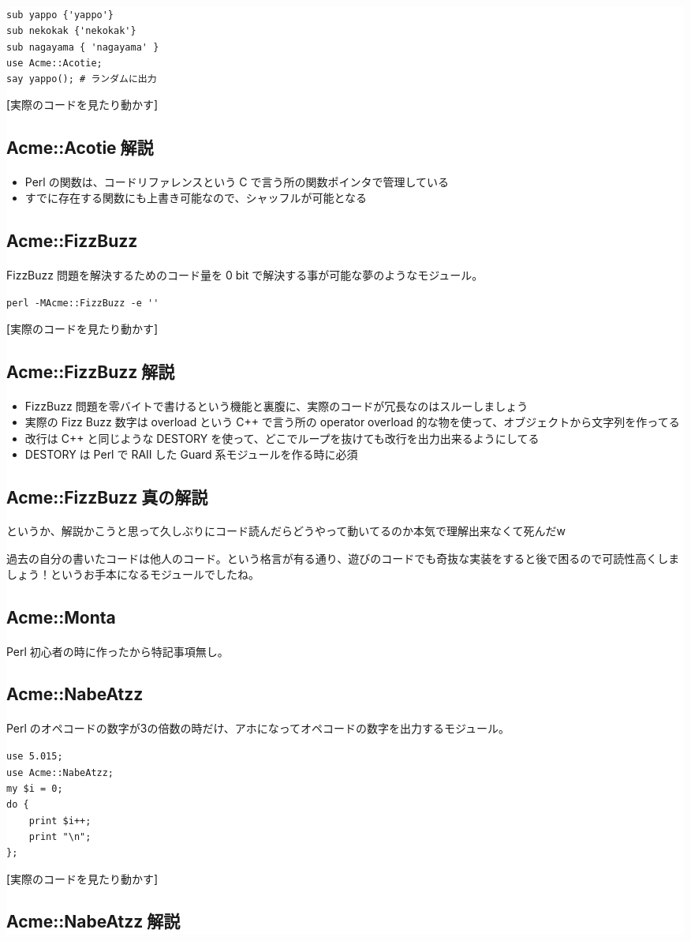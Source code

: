     sub yappo {'yappo'}
    sub nekokak {'nekokak'}
    sub nagayama { 'nagayama' }
    use Acme::Acotie;
    say yappo(); # ランダムに出力

[実際のコードを見たり動かす]

Acme::Acotie 解説
-

* Perl の関数は、コードリファレンスという C で言う所の関数ポインタで管理している
* すでに存在する関数にも上書き可能なので、シャッフルが可能となる

Acme::FizzBuzz
-

FizzBuzz 問題を解決するためのコード量を 0 bit で解決する事が可能な夢のようなモジュール。

    perl -MAcme::FizzBuzz -e ''

[実際のコードを見たり動かす]

Acme::FizzBuzz 解説
-

* FizzBuzz 問題を零バイトで書けるという機能と裏腹に、実際のコードが冗長なのはスルーしましょう
* 実際の Fizz Buzz 数字は overload という C++ で言う所の operator overload 的な物を使って、オブジェクトから文字列を作ってる
* 改行は C++ と同じような DESTORY を使って、どこでループを抜けても改行を出力出来るようにしてる
* DESTORY は Perl で RAII した Guard 系モジュールを作る時に必須

Acme::FizzBuzz 真の解説
-

というか、解説かこうと思って久しぶりにコード読んだらどうやって動いてるのか本気で理解出来なくて死んだw

過去の自分の書いたコードは他人のコード。という格言が有る通り、遊びのコードでも奇抜な実装をすると後で困るので可読性高くしましょう！というお手本になるモジュールでしたね。

Acme::Monta
-

Perl 初心者の時に作ったから特記事項無し。

Acme::NabeAtzz
-

Perl のオペコードの数字が3の倍数の時だけ、アホになってオペコードの数字を出力するモジュール。

    use 5.015;
    use Acme::NabeAtzz;
    my $i = 0;
    do {
        print $i++;
        print "\n";
    };

[実際のコードを見たり動かす]

Acme::NabeAtzz 解説
-
